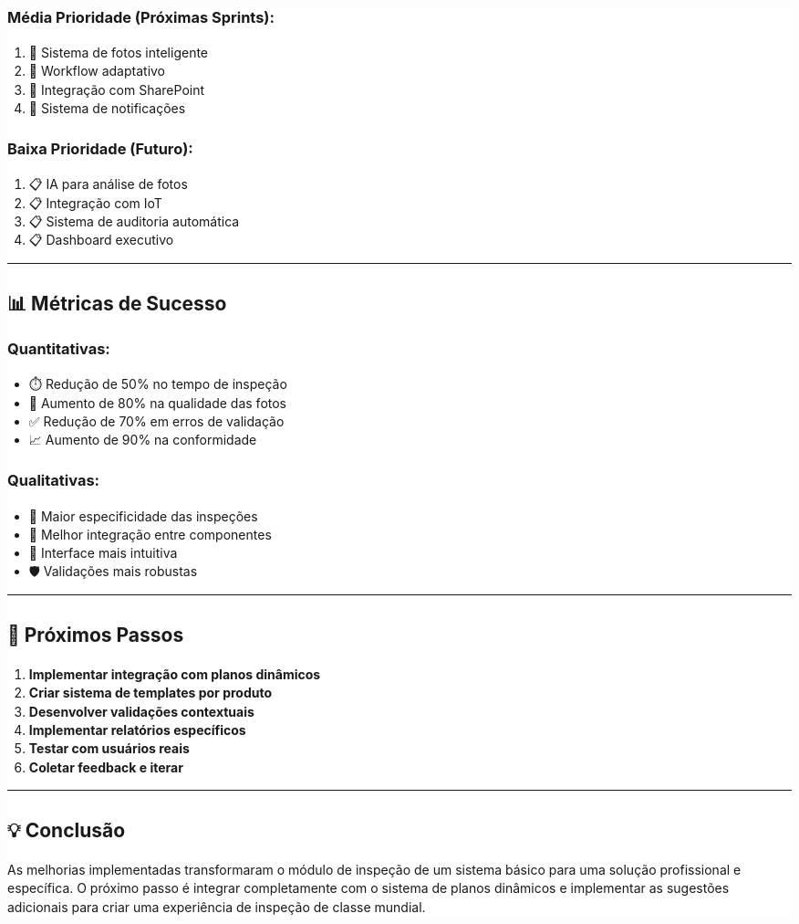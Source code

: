 ### **Média Prioridade (Próximas Sprints):**
1. 🔄 Sistema de fotos inteligente
2. 🔄 Workflow adaptativo
3. 🔄 Integração com SharePoint
4. 🔄 Sistema de notificações

### **Baixa Prioridade (Futuro):**
1. 📋 IA para análise de fotos
2. 📋 Integração com IoT
3. 📋 Sistema de auditoria automática
4. 📋 Dashboard executivo

---

## 📊 **Métricas de Sucesso**

### **Quantitativas:**
- ⏱️ Redução de 50% no tempo de inspeção
- 📸 Aumento de 80% na qualidade das fotos
- ✅ Redução de 70% em erros de validação
- 📈 Aumento de 90% na conformidade

### **Qualitativas:**
- 🎯 Maior especificidade das inspeções
- 🔄 Melhor integração entre componentes
- 📱 Interface mais intuitiva
- 🛡️ Validações mais robustas

---

## 🚀 **Próximos Passos**

1. **Implementar integração com planos dinâmicos**
2. **Criar sistema de templates por produto**
3. **Desenvolver validações contextuais**
4. **Implementar relatórios específicos**
5. **Testar com usuários reais**
6. **Coletar feedback e iterar**

---

## 💡 **Conclusão**

As melhorias implementadas transformaram o módulo de inspeção de um sistema básico para uma solução profissional e específica. O próximo passo é integrar completamente com o sistema de planos dinâmicos e implementar as sugestões adicionais para criar uma experiência de inspeção de classe mundial.
